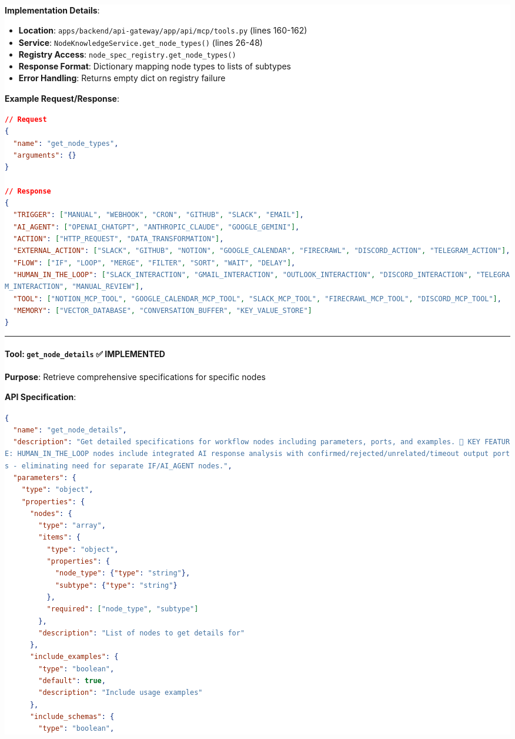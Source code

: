 **Implementation Details**:
- **Location**: `apps/backend/api-gateway/app/api/mcp/tools.py` (lines 160-162)
- **Service**: `NodeKnowledgeService.get_node_types()` (lines 26-48)
- **Registry Access**: `node_spec_registry.get_node_types()`
- **Response Format**: Dictionary mapping node types to lists of subtypes
- **Error Handling**: Returns empty dict on registry failure

**Example Request/Response**:
```json
// Request
{
  "name": "get_node_types",
  "arguments": {}
}

// Response
{
  "TRIGGER": ["MANUAL", "WEBHOOK", "CRON", "GITHUB", "SLACK", "EMAIL"],
  "AI_AGENT": ["OPENAI_CHATGPT", "ANTHROPIC_CLAUDE", "GOOGLE_GEMINI"],
  "ACTION": ["HTTP_REQUEST", "DATA_TRANSFORMATION"],
  "EXTERNAL_ACTION": ["SLACK", "GITHUB", "NOTION", "GOOGLE_CALENDAR", "FIRECRAWL", "DISCORD_ACTION", "TELEGRAM_ACTION"],
  "FLOW": ["IF", "LOOP", "MERGE", "FILTER", "SORT", "WAIT", "DELAY"],
  "HUMAN_IN_THE_LOOP": ["SLACK_INTERACTION", "GMAIL_INTERACTION", "OUTLOOK_INTERACTION", "DISCORD_INTERACTION", "TELEGRAM_INTERACTION", "MANUAL_REVIEW"],
  "TOOL": ["NOTION_MCP_TOOL", "GOOGLE_CALENDAR_MCP_TOOL", "SLACK_MCP_TOOL", "FIRECRAWL_MCP_TOOL", "DISCORD_MCP_TOOL"],
  "MEMORY": ["VECTOR_DATABASE", "CONVERSATION_BUFFER", "KEY_VALUE_STORE"]
}
```

---

#### Tool: `get_node_details` ✅ **IMPLEMENTED**

**Purpose**: Retrieve comprehensive specifications for specific nodes

**API Specification**:
```json
{
  "name": "get_node_details",
  "description": "Get detailed specifications for workflow nodes including parameters, ports, and examples. 🤖 KEY FEATURE: HUMAN_IN_THE_LOOP nodes include integrated AI response analysis with confirmed/rejected/unrelated/timeout output ports - eliminating need for separate IF/AI_AGENT nodes.",
  "parameters": {
    "type": "object",
    "properties": {
      "nodes": {
        "type": "array",
        "items": {
          "type": "object",
          "properties": {
            "node_type": {"type": "string"},
            "subtype": {"type": "string"}
          },
          "required": ["node_type", "subtype"]
        },
        "description": "List of nodes to get details for"
      },
      "include_examples": {
        "type": "boolean",
        "default": true,
        "description": "Include usage examples"
      },
      "include_schemas": {
        "type": "boolean",
```